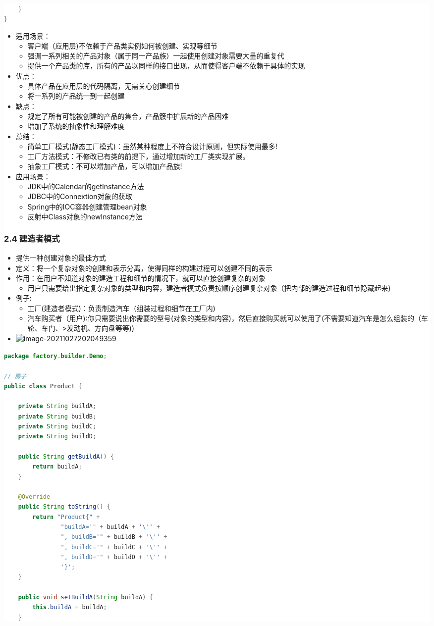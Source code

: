 ```java
    }
}
```

- 适用场景：
  - 客户端（应用层)不依赖于产品类实例如何被创建、实现等细节
  - 强调一系列相关的产品对象（属于同一产品族）一起使用创建对象需要大量的重复代
  - 提供一个产品类的库，所有的产品以同样的接口出现，从而使得客户端不依赖于具体的实现
- 优点：
  - 具体产品在应用层的代码隔离，无需关心创建细节
  - 将一系列的产品统一到一起创建
- 缺点：
  - 规定了所有可能被创建的产品的集合，产品簇中扩展新的产品困难
  - 增加了系统的抽象性和理解难度
- 总结：
  - 简单工厂模式(静态工厂模式)：虽然某种程度上不符合设计原则，但实际使用最多!
  - 工厂方法模式：不修改已有类的前提下，通过增加新的工厂类实现扩展。
  - 抽象工厂模式：不可以增加产品，可以增加产品族!
- 应用场景：
  - JDK中的Calendar的getInstance方法
  - JDBC中的Connextion对象的获取
  - Spring中的IOC容器创建管理bean对象
  - 反射中Class对象的newInstance方法

### 2.4 建造者模式

- 提供一种创建对象的最佳方式
- 定义：将一个复杂对象的创建和表示分离，使得同样的构建过程可以创建不同的表示
- 作用：在用户不知道对象的建造工程和细节的情况下，就可以直接创建复杂的对象
  - 用户只需要给出指定复杂对象的类型和内容，建造者模式负责按顺序创建复杂对象（把内部的建造过程和细节隐藏起来)
- 例子:
  - 工厂(建造者模式)︰负责制造汽车（组装过程和细节在工厂内)
  - 汽车购买者（用户)∶你只需要说出你需要的型号(对象的类型和内容)，然后直接购买就可以使用了(不需要知道汽车是怎么组装的（车轮、车门、>发动机、方向盘等等))
- ![image-20211027202049359](1_设计模式基础.assets/image-20211027202049359.png)

```java
package factory.builder.Demo;

// 房子
public class Product {

    private String buildA;
    private String buildB;
    private String buildC;
    private String buildD;

    public String getBuildA() {
        return buildA;
    }

    @Override
    public String toString() {
        return "Product{" +
                "buildA='" + buildA + '\'' +
                ", buildB='" + buildB + '\'' +
                ", buildC='" + buildC + '\'' +
                ", buildD='" + buildD + '\'' +
                '}';
    }

    public void setBuildA(String buildA) {
        this.buildA = buildA;
    }

```